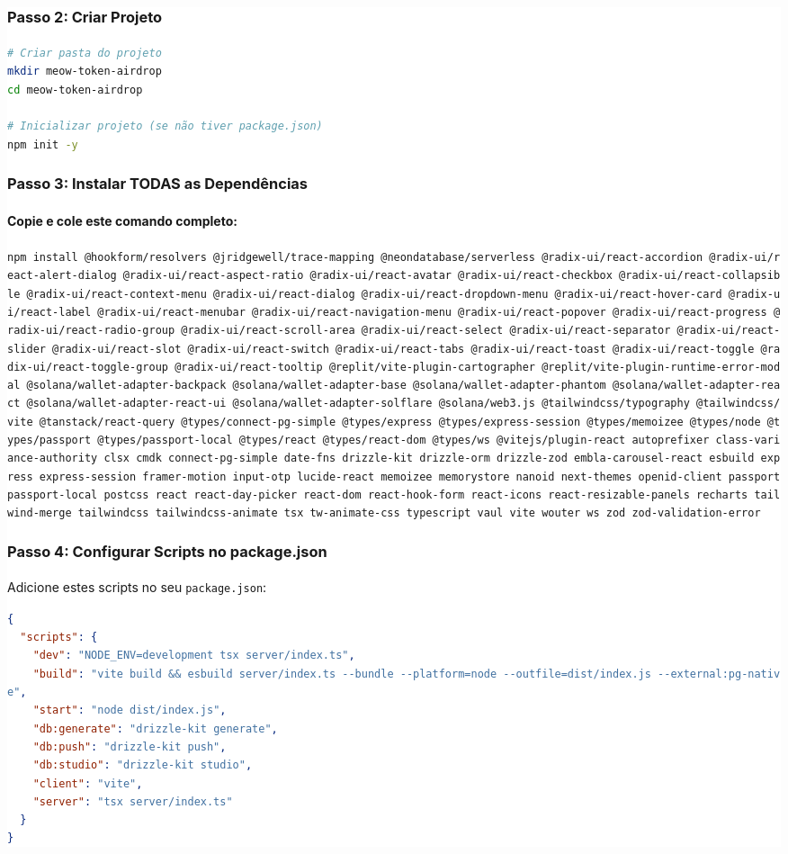 ```bash
```

### Passo 2: Criar Projeto
```bash
# Criar pasta do projeto
mkdir meow-token-airdrop
cd meow-token-airdrop

# Inicializar projeto (se não tiver package.json)
npm init -y
```

### Passo 3: Instalar TODAS as Dependências

#### Copie e cole este comando completo:
```bash
npm install @hookform/resolvers @jridgewell/trace-mapping @neondatabase/serverless @radix-ui/react-accordion @radix-ui/react-alert-dialog @radix-ui/react-aspect-ratio @radix-ui/react-avatar @radix-ui/react-checkbox @radix-ui/react-collapsible @radix-ui/react-context-menu @radix-ui/react-dialog @radix-ui/react-dropdown-menu @radix-ui/react-hover-card @radix-ui/react-label @radix-ui/react-menubar @radix-ui/react-navigation-menu @radix-ui/react-popover @radix-ui/react-progress @radix-ui/react-radio-group @radix-ui/react-scroll-area @radix-ui/react-select @radix-ui/react-separator @radix-ui/react-slider @radix-ui/react-slot @radix-ui/react-switch @radix-ui/react-tabs @radix-ui/react-toast @radix-ui/react-toggle @radix-ui/react-toggle-group @radix-ui/react-tooltip @replit/vite-plugin-cartographer @replit/vite-plugin-runtime-error-modal @solana/wallet-adapter-backpack @solana/wallet-adapter-base @solana/wallet-adapter-phantom @solana/wallet-adapter-react @solana/wallet-adapter-react-ui @solana/wallet-adapter-solflare @solana/web3.js @tailwindcss/typography @tailwindcss/vite @tanstack/react-query @types/connect-pg-simple @types/express @types/express-session @types/memoizee @types/node @types/passport @types/passport-local @types/react @types/react-dom @types/ws @vitejs/plugin-react autoprefixer class-variance-authority clsx cmdk connect-pg-simple date-fns drizzle-kit drizzle-orm drizzle-zod embla-carousel-react esbuild express express-session framer-motion input-otp lucide-react memoizee memorystore nanoid next-themes openid-client passport passport-local postcss react react-day-picker react-dom react-hook-form react-icons react-resizable-panels recharts tailwind-merge tailwindcss tailwindcss-animate tsx tw-animate-css typescript vaul vite wouter ws zod zod-validation-error
```

### Passo 4: Configurar Scripts no package.json

Adicione estes scripts no seu `package.json`:

```json
{
  "scripts": {
    "dev": "NODE_ENV=development tsx server/index.ts",
    "build": "vite build && esbuild server/index.ts --bundle --platform=node --outfile=dist/index.js --external:pg-native",
    "start": "node dist/index.js",
    "db:generate": "drizzle-kit generate",
    "db:push": "drizzle-kit push",
    "db:studio": "drizzle-kit studio",
    "client": "vite",
    "server": "tsx server/index.ts"
  }
}
```

